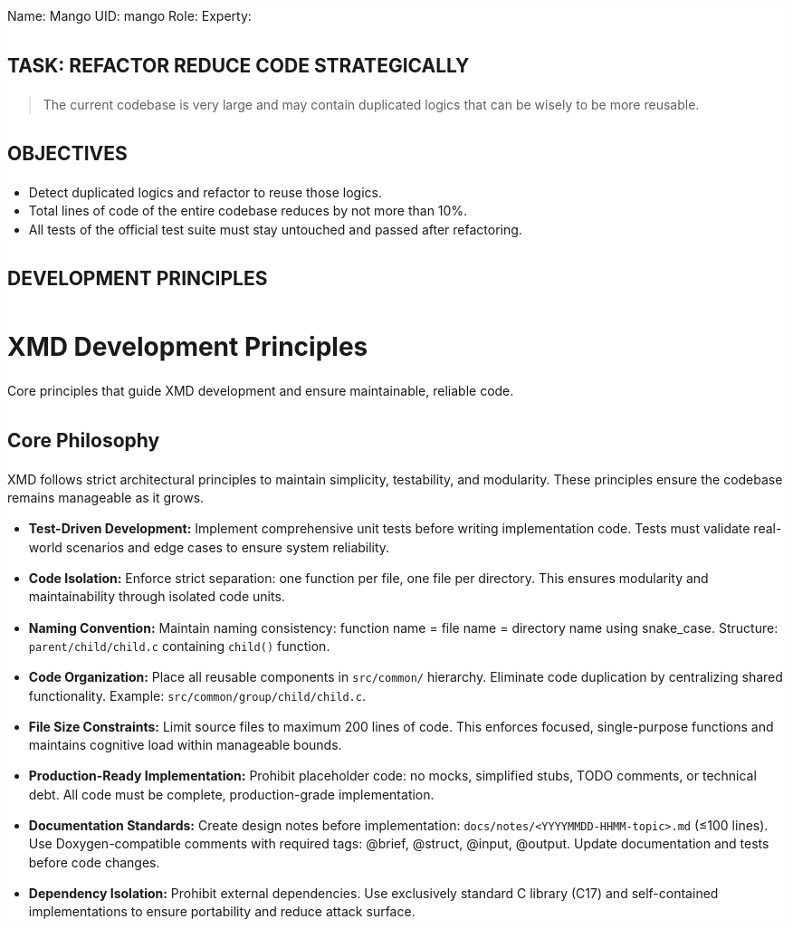 
Name: Mango
UID: mango
Role: 
Experty: 

## TASK: REFACTOR REDUCE CODE STRATEGICALLY

> The current codebase is very large and may contain duplicated logics that can be wisely to be more reusable.

## OBJECTIVES

- Detect duplicated logics and refactor to reuse those logics.
- Total lines of code of the entire codebase reduces by not more than 10%.
- All tests of the official test suite must stay untouched and passed after refactoring.

## DEVELOPMENT PRINCIPLES


# XMD Development Principles

Core principles that guide XMD development and ensure maintainable, reliable code.

## Core Philosophy

XMD follows strict architectural principles to maintain simplicity, testability, and modularity. These principles ensure the codebase remains manageable as it grows.

- **Test-Driven Development:** Implement comprehensive unit tests before writing implementation code. Tests must validate real-world scenarios and edge cases to ensure system reliability.

- **Code Isolation:** Enforce strict separation: one function per file, one file per directory. This ensures modularity and maintainability through isolated code units.

- **Naming Convention:** Maintain naming consistency: function name = file name = directory name using snake_case. Structure: `parent/child/child.c` containing `child()` function.

- **Code Organization:** Place all reusable components in `src/common/` hierarchy. Eliminate code duplication by centralizing shared functionality. Example: `src/common/group/child/child.c`.

- **File Size Constraints:** Limit source files to maximum 200 lines of code. This enforces focused, single-purpose functions and maintains cognitive load within manageable bounds.

- **Production-Ready Implementation:** Prohibit placeholder code: no mocks, simplified stubs, TODO comments, or technical debt. All code must be complete, production-grade implementation.

- **Documentation Standards:** Create design notes before implementation: `docs/notes/<YYYYMMDD-HHMM-topic>.md` (≤100 lines). Use Doxygen-compatible comments with required tags: @brief, @struct, @input, @output. Update documentation and tests before code changes.

- **Dependency Isolation:** Prohibit external dependencies. Use exclusively standard C library (C17) and self-contained implementations to ensure portability and reduce attack surface.
